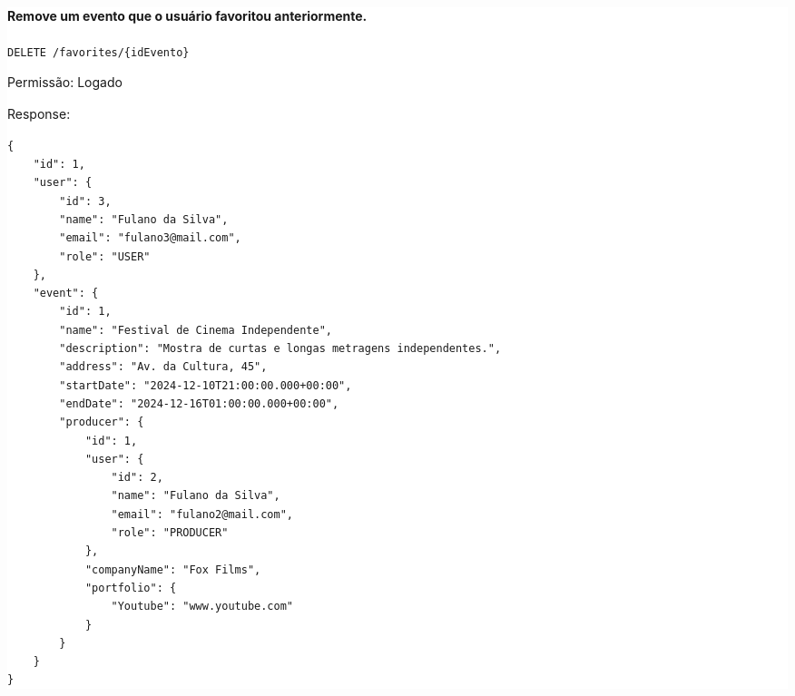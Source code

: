 #### Remove um evento que o usuário favoritou anteriormente.
`DELETE /favorites/{idEvento}`

Permissão: Logado

Response:

```
{
    "id": 1,
    "user": {
        "id": 3,
        "name": "Fulano da Silva",
        "email": "fulano3@mail.com",
        "role": "USER"
    },
    "event": {
        "id": 1,
        "name": "Festival de Cinema Independente",
        "description": "Mostra de curtas e longas metragens independentes.",
        "address": "Av. da Cultura, 45",
        "startDate": "2024-12-10T21:00:00.000+00:00",
        "endDate": "2024-12-16T01:00:00.000+00:00",
        "producer": {
            "id": 1,
            "user": {
                "id": 2,
                "name": "Fulano da Silva",
                "email": "fulano2@mail.com",
                "role": "PRODUCER"
            },
            "companyName": "Fox Films",
            "portfolio": {
                "Youtube": "www.youtube.com"
            }
        }
    }
}
```